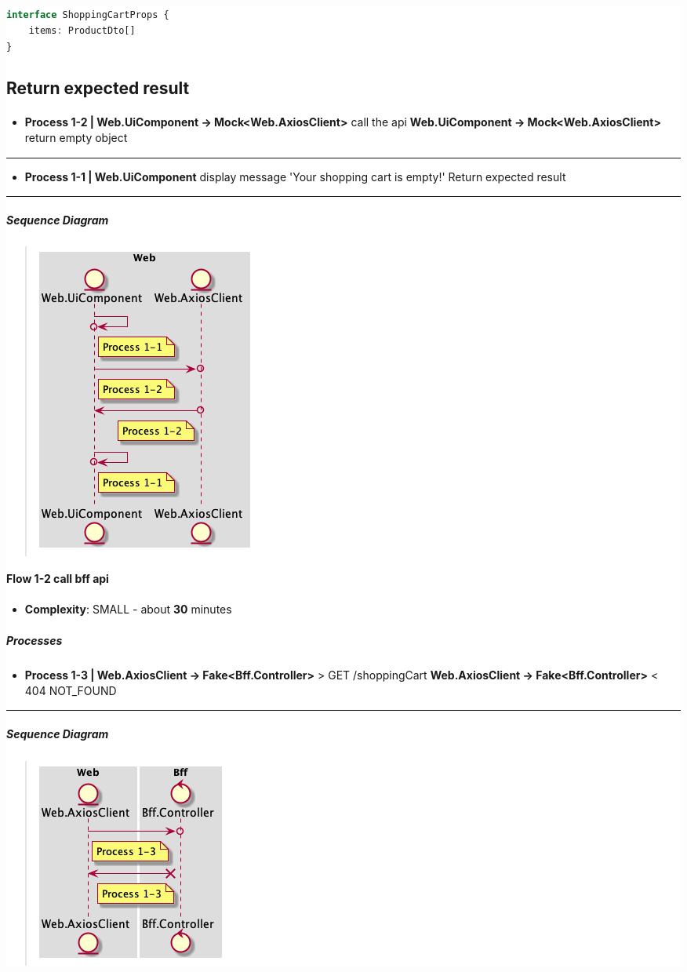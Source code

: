   ```typescript
  interface ShoppingCartProps {
      items: ProductDto[]
  }
  ```
  Return expected result
----
- **Process 1-2 | Web.UiComponent -> Mock<Web.AxiosClient>**
  call the api
  **Web.UiComponent -> Mock<Web.AxiosClient>**
  return empty object
----
- **Process 1-1 | Web.UiComponent**
  display message 'Your shopping cart is empty!'
  Return expected result
----
##### Sequence Diagram
> ![c352ea25-eddc-45b1-ad91-ca0b8469f45e](temp/story10001/c352ea25-eddc-45b1-ad91-ca0b8469f45e.png)
#### Flow 1-2 call bff api
- **Complexity**: SMALL - about **30** minutes
##### Processes
- **Process 1-3 | Web.AxiosClient -> Fake<Bff.Controller>**
  \> GET /shoppingCart
  **Web.AxiosClient -> Fake<Bff.Controller>**
  < 404 NOT_FOUND
----
##### Sequence Diagram
> ![d2d8beec-c59d-4c02-ad37-11e7af79674e](temp/story10001/d2d8beec-c59d-4c02-ad37-11e7af79674e.png)